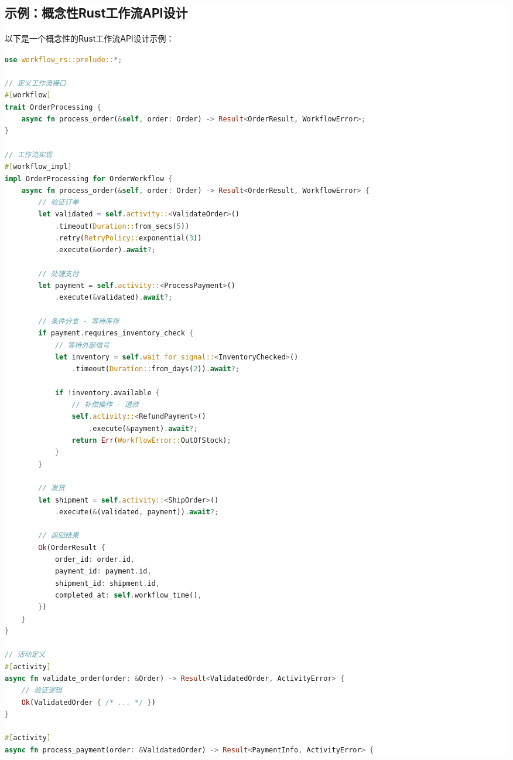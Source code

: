 ## 示例：概念性Rust工作流API设计

以下是一个概念性的Rust工作流API设计示例：

```rust
use workflow_rs::prelude::*;

// 定义工作流接口
#[workflow]
trait OrderProcessing {
    async fn process_order(&self, order: Order) -> Result<OrderResult, WorkflowError>;
}

// 工作流实现
#[workflow_impl]
impl OrderProcessing for OrderWorkflow {
    async fn process_order(&self, order: Order) -> Result<OrderResult, WorkflowError> {
        // 验证订单
        let validated = self.activity::<ValidateOrder>()
            .timeout(Duration::from_secs(5))
            .retry(RetryPolicy::exponential(3))
            .execute(&order).await?;
            
        // 处理支付
        let payment = self.activity::<ProcessPayment>()
            .execute(&validated).await?;
            
        // 条件分支 - 等待库存
        if payment.requires_inventory_check {
            // 等待外部信号
            let inventory = self.wait_for_signal::<InventoryChecked>()
                .timeout(Duration::from_days(2)).await?;
                
            if !inventory.available {
                // 补偿操作 - 退款
                self.activity::<RefundPayment>()
                    .execute(&payment).await?;
                return Err(WorkflowError::OutOfStock);
            }
        }
        
        // 发货
        let shipment = self.activity::<ShipOrder>()
            .execute(&(validated, payment)).await?;
            
        // 返回结果
        Ok(OrderResult {
            order_id: order.id,
            payment_id: payment.id,
            shipment_id: shipment.id,
            completed_at: self.workflow_time(),
        })
    }
}

// 活动定义
#[activity]
async fn validate_order(order: &Order) -> Result<ValidatedOrder, ActivityError> {
    // 验证逻辑
    Ok(ValidatedOrder { /* ... */ })
}

#[activity]
async fn process_payment(order: &ValidatedOrder) -> Result<PaymentInfo, ActivityError> {
```